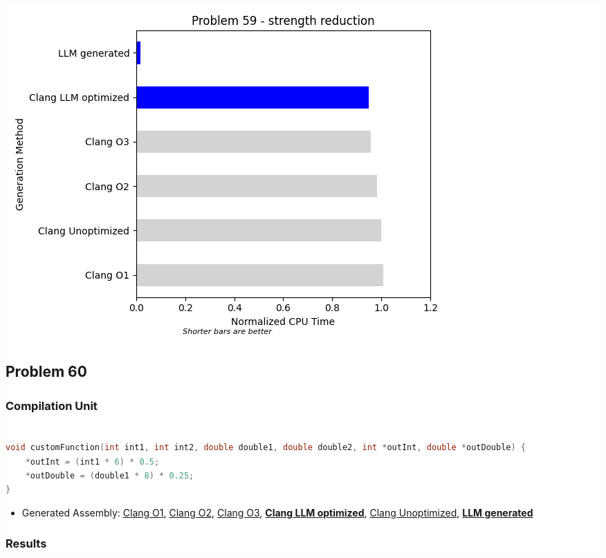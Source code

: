 ![Chart for Problem 59](problem_59_chart.png)

## Problem 60
### Compilation Unit
```c

void customFunction(int int1, int int2, double double1, double double2, int *outInt, double *outDouble) {
    *outInt = (int1 * 6) * 0.5;
    *outDouble = (double1 * 8) * 0.25;
}

```
- Generated Assembly: [Clang O1](../problems/60/generated/clang_generated_O1_optimized.asm), [Clang O2](../problems/60/generated/clang_generated_O2_optimized.asm), [Clang O3](../problems/60/generated/clang_generated_O3_optimized.asm), **[Clang LLM optimized](../problems/60/generated/clang_generated_llm_optimized.asm)**, [Clang Unoptimized](../problems/60/generated/clang_generated_unoptimized.asm), **[LLM generated](../problems/60/generated/llm_generated.asm)**
### Results